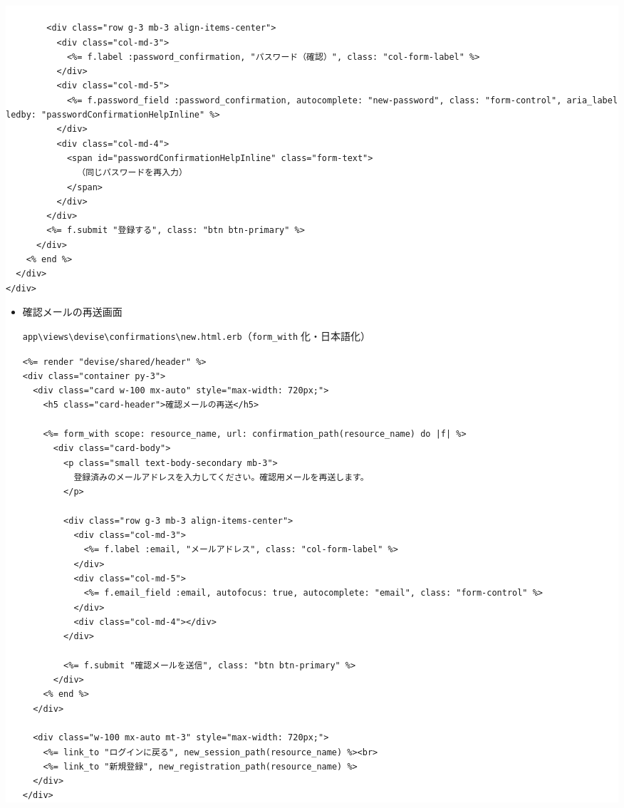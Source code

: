   ```erb

          <div class="row g-3 mb-3 align-items-center">
            <div class="col-md-3">
              <%= f.label :password_confirmation, "パスワード（確認）", class: "col-form-label" %>
            </div>
            <div class="col-md-5">
              <%= f.password_field :password_confirmation, autocomplete: "new-password", class: "form-control", aria_labelledby: "passwordConfirmationHelpInline" %>
            </div>
            <div class="col-md-4">
              <span id="passwordConfirmationHelpInline" class="form-text">
                （同じパスワードを再入力）
              </span>
            </div>
          </div>
          <%= f.submit "登録する", class: "btn btn-primary" %>
        </div>
      <% end %>
    </div>
  </div>
  ```

* 確認メールの再送画面  

  `app\views\devise\confirmations\new.html.erb`（`form_with` 化・日本語化）

  ```erb
  <%= render "devise/shared/header" %>
  <div class="container py-3">
    <div class="card w-100 mx-auto" style="max-width: 720px;">
      <h5 class="card-header">確認メールの再送</h5>

      <%= form_with scope: resource_name, url: confirmation_path(resource_name) do |f| %>
        <div class="card-body">
          <p class="small text-body-secondary mb-3">
            登録済みのメールアドレスを入力してください。確認用メールを再送します。
          </p>

          <div class="row g-3 mb-3 align-items-center">
            <div class="col-md-3">
              <%= f.label :email, "メールアドレス", class: "col-form-label" %>
            </div>
            <div class="col-md-5">
              <%= f.email_field :email, autofocus: true, autocomplete: "email", class: "form-control" %>
            </div>
            <div class="col-md-4"></div>
          </div>

          <%= f.submit "確認メールを送信", class: "btn btn-primary" %>
        </div>
      <% end %>
    </div>

    <div class="w-100 mx-auto mt-3" style="max-width: 720px;">
      <%= link_to "ログインに戻る", new_session_path(resource_name) %><br>
      <%= link_to "新規登録", new_registration_path(resource_name) %>
    </div>
  </div>
  ```
